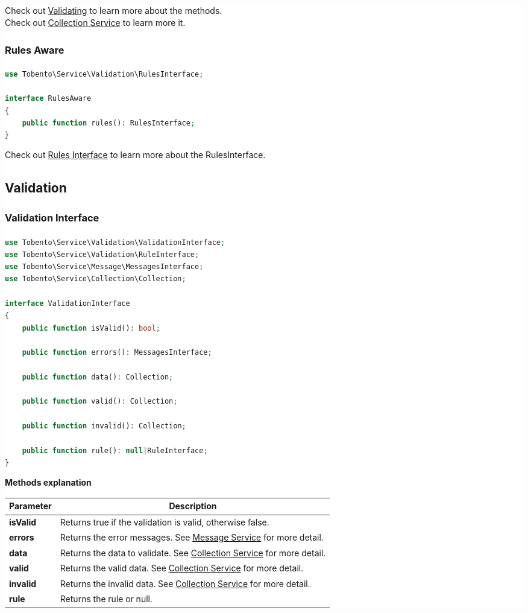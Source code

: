 Check out [Validating](#validating) to learn more about the methods.\
Check out [Collection Service](https://github.com/tobento-ch/service-collection) to learn more it.

### Rules Aware

```php
use Tobento\Service\Validation\RulesInterface;

interface RulesAware
{
    public function rules(): RulesInterface;
}
```

Check out [Rules Interface](#rules-interface) to learn more about the RulesInterface.


## Validation

### Validation Interface

```php
use Tobento\Service\Validation\ValidationInterface;
use Tobento\Service\Validation\RuleInterface;
use Tobento\Service\Message\MessagesInterface;
use Tobento\Service\Collection\Collection;

interface ValidationInterface
{
    public function isValid(): bool;
    
    public function errors(): MessagesInterface;  
    
    public function data(): Collection;
    
    public function valid(): Collection;
    
    public function invalid(): Collection;
    
    public function rule(): null|RuleInterface;
}
```

**Methods explanation**

| Parameter | Description |
| --- | --- |
| **isValid** | Returns true if the validation is valid, otherwise false. |
| **errors** | Returns the error messages. See [Message Service](https://github.com/tobento-ch/service-message) for more detail. |
| **data** | Returns the data to validate. See [Collection Service](https://github.com/tobento-ch/service-collection) for more detail. |
| **valid** | Returns the valid data. See [Collection Service](https://github.com/tobento-ch/service-collection) for more detail. |
| **invalid** | Returns the invalid data. See [Collection Service](https://github.com/tobento-ch/service-collection) for more detail. |
| **rule** | Returns the rule or null. |
